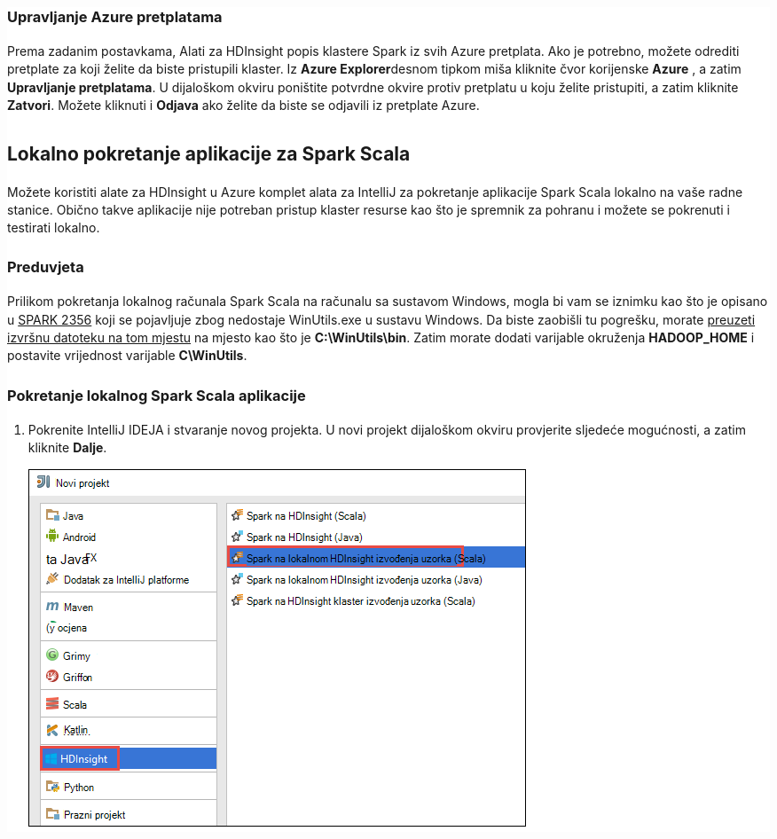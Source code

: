 ### <a name="manage-azure-subscriptions"></a>Upravljanje Azure pretplatama

Prema zadanim postavkama, Alati za HDInsight popis klastere Spark iz svih Azure pretplata. Ako je potrebno, možete odrediti pretplate za koji želite da biste pristupili klaster. Iz **Azure Explorer**desnom tipkom miša kliknite čvor korijenske **Azure** , a zatim **Upravljanje pretplatama**. U dijaloškom okviru poništite potvrdne okvire protiv pretplatu u koju želite pristupiti, a zatim kliknite **Zatvori**. Možete kliknuti i **Odjava** ako želite da biste se odjavili iz pretplate Azure.


## <a name="run-a-spark-scala-application-locally"></a>Lokalno pokretanje aplikacije za Spark Scala

Možete koristiti alate za HDInsight u Azure komplet alata za IntelliJ za pokretanje aplikacije Spark Scala lokalno na vaše radne stanice. Obično takve aplikacije nije potreban pristup klaster resurse kao što je spremnik za pohranu i možete se pokrenuti i testirati lokalno.

### <a name="prerequisite"></a>Preduvjeta

Prilikom pokretanja lokalnog računala Spark Scala na računalu sa sustavom Windows, mogla bi vam se iznimku kao što je opisano u [SPARK 2356](https://issues.apache.org/jira/browse/SPARK-2356) koji se pojavljuje zbog nedostaje WinUtils.exe u sustavu Windows. Da biste zaobišli tu pogrešku, morate [preuzeti izvršnu datoteku na tom mjestu](http://public-repo-1.hortonworks.com/hdp-win-alpha/winutils.exe) na mjesto kao što je **C:\WinUtils\bin**. Zatim morate dodati varijable okruženja **HADOOP_HOME** i postavite vrijednost varijable **C\WinUtils**.

### <a name="run-a-local-spark-scala-application"></a>Pokretanje lokalnog Spark Scala aplikacije  

1. Pokrenite IntelliJ IDEJA i stvaranje novog projekta. U novi projekt dijaloškom okviru provjerite sljedeće mogućnosti, a zatim kliknite **Dalje**.

    ![Stvaranje aplikacije Spark Scala](./media/hdinsight-apache-spark-intellij-tool-plugin/hdi-spark-app-local-run.png)
